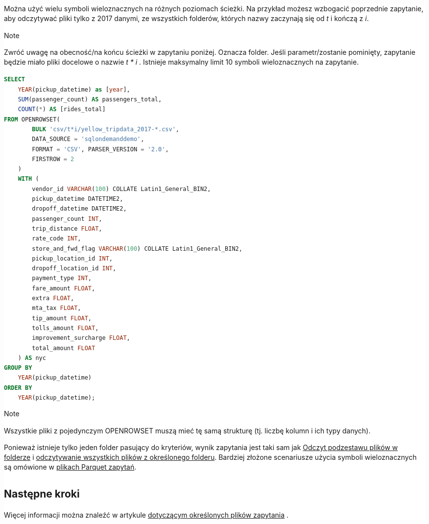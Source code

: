 Można użyć wielu symboli wieloznacznych na różnych poziomach ścieżki. Na przykład możesz wzbogacić poprzednie zapytanie, aby odczytywać pliki tylko z 2017 danymi, ze wszystkich folderów, których nazwy zaczynają się od *t* i kończą z *i*.

> [!NOTE]
> Zwróć uwagę na obecność/na końcu ścieżki w zapytaniu poniżej. Oznacza folder. Jeśli parametr/zostanie pominięty, zapytanie będzie miało pliki docelowe o nazwie *t &ast; i* .
> Istnieje maksymalny limit 10 symboli wieloznacznych na zapytanie.

```sql
SELECT
    YEAR(pickup_datetime) as [year],
    SUM(passenger_count) AS passengers_total,
    COUNT(*) AS [rides_total]
FROM OPENROWSET(
        BULK 'csv/t*i/yellow_tripdata_2017-*.csv',
        DATA_SOURCE = 'sqlondemanddemo',
        FORMAT = 'CSV', PARSER_VERSION = '2.0',
        FIRSTROW = 2
    )
    WITH (
        vendor_id VARCHAR(100) COLLATE Latin1_General_BIN2, 
        pickup_datetime DATETIME2, 
        dropoff_datetime DATETIME2,
        passenger_count INT,
        trip_distance FLOAT,
        rate_code INT,
        store_and_fwd_flag VARCHAR(100) COLLATE Latin1_General_BIN2,
        pickup_location_id INT,
        dropoff_location_id INT,
        payment_type INT,
        fare_amount FLOAT,
        extra FLOAT,
        mta_tax FLOAT,
        tip_amount FLOAT,
        tolls_amount FLOAT,
        improvement_surcharge FLOAT,
        total_amount FLOAT
    ) AS nyc
GROUP BY
    YEAR(pickup_datetime)
ORDER BY
    YEAR(pickup_datetime);
```

> [!NOTE]
> Wszystkie pliki z pojedynczym OPENROWSET muszą mieć tę samą strukturę (tj. liczbę kolumn i ich typy danych).

Ponieważ istnieje tylko jeden folder pasujący do kryteriów, wynik zapytania jest taki sam jak [Odczyt podzestawu plików w folderze](#read-subset-of-files-in-folder) i [odczytywanie wszystkich plików z określonego folderu](#read-all-files-from-specific-folder). Bardziej złożone scenariusze użycia symboli wieloznacznych są omówione w [plikach Parquet zapytań](query-parquet-files.md).

## <a name="next-steps"></a>Następne kroki

Więcej informacji można znaleźć w artykule [dotyczącym określonych plików zapytania](query-specific-files.md) .
